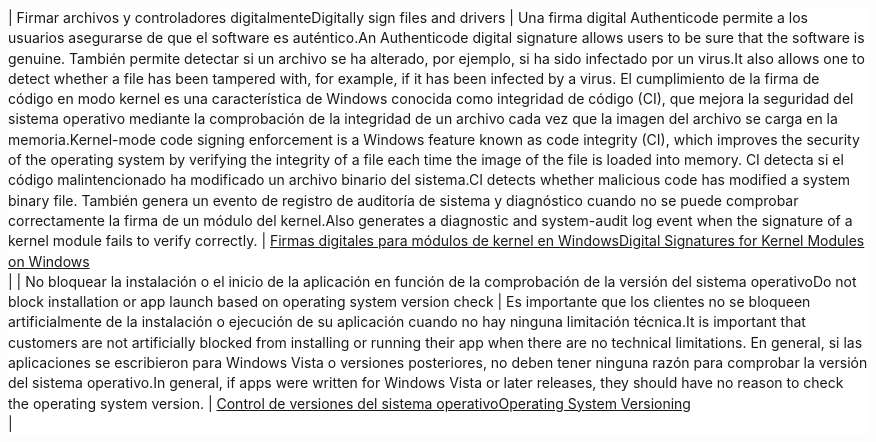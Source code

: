 | <span data-ttu-id="edd71-327">Firmar archivos y controladores digitalmente</span><span class="sxs-lookup"><span data-stu-id="edd71-327">Digitally sign files and drivers</span></span>                                                | <span data-ttu-id="edd71-328">Una firma digital Authenticode permite a los usuarios asegurarse de que el software es auténtico.</span><span class="sxs-lookup"><span data-stu-id="edd71-328">An Authenticode digital signature allows users to be sure that the software is genuine.</span></span> <span data-ttu-id="edd71-329">También permite detectar si un archivo se ha alterado, por ejemplo, si ha sido infectado por un virus.</span><span class="sxs-lookup"><span data-stu-id="edd71-329">It also allows one to detect whether a file has been tampered with, for example, if it has been infected by a virus.</span></span> <span data-ttu-id="edd71-330">El cumplimiento de la firma de código en modo kernel es una característica de Windows conocida como integridad de código (CI), que mejora la seguridad del sistema operativo mediante la comprobación de la integridad de un archivo cada vez que la imagen del archivo se carga en la memoria.</span><span class="sxs-lookup"><span data-stu-id="edd71-330">Kernel-mode code signing enforcement is a Windows feature known as code integrity (CI), which improves the security of the operating system by verifying the integrity of a file each time the image of the file is loaded into memory.</span></span> <span data-ttu-id="edd71-331">CI detecta si el código malintencionado ha modificado un archivo binario del sistema.</span><span class="sxs-lookup"><span data-stu-id="edd71-331">CI detects whether malicious code has modified a system binary file.</span></span> <span data-ttu-id="edd71-332">También genera un evento de registro de auditoría de sistema y diagnóstico cuando no se puede comprobar correctamente la firma de un módulo del kernel.</span><span class="sxs-lookup"><span data-stu-id="edd71-332">Also generates a diagnostic and system-audit log event when the signature of a kernel module fails to verify correctly.</span></span>                                                                                                                                                                            | <span data-ttu-id="edd71-333">[Firmas digitales para módulos de kernel en Windows](/previous-versions/windows/hardware/design/dn653559(v=vs.85))</span><span class="sxs-lookup"><span data-stu-id="edd71-333">[Digital Signatures for Kernel Modules on Windows](/previous-versions/windows/hardware/design/dn653559(v=vs.85))</span></span><br/>                                                                                                                                             |
| <span data-ttu-id="edd71-334">No bloquear la instalación o el inicio de la aplicación en función de la comprobación de la versión del sistema operativo</span><span class="sxs-lookup"><span data-stu-id="edd71-334">Do not block installation or app launch based on operating system version check</span></span> | <span data-ttu-id="edd71-335">Es importante que los clientes no se bloqueen artificialmente de la instalación o ejecución de su aplicación cuando no hay ninguna limitación técnica.</span><span class="sxs-lookup"><span data-stu-id="edd71-335">It is important that customers are not artificially blocked from installing or running their app when there are no technical limitations.</span></span> <span data-ttu-id="edd71-336">En general, si las aplicaciones se escribieron para Windows Vista o versiones posteriores, no deben tener ninguna razón para comprobar la versión del sistema operativo.</span><span class="sxs-lookup"><span data-stu-id="edd71-336">In general, if apps were written for Windows Vista or later releases, they should have no reason to check the operating system version.</span></span>                                                                                                                                                                                                                                                                                                                                                                                                                                                                                                                                            | [<span data-ttu-id="edd71-337">Control de versiones del sistema operativo</span><span class="sxs-lookup"><span data-stu-id="edd71-337">Operating System Versioning</span></span>](../win7appqual/operating-system-versioning.md)<br/>                                                                                                                                                                                           |